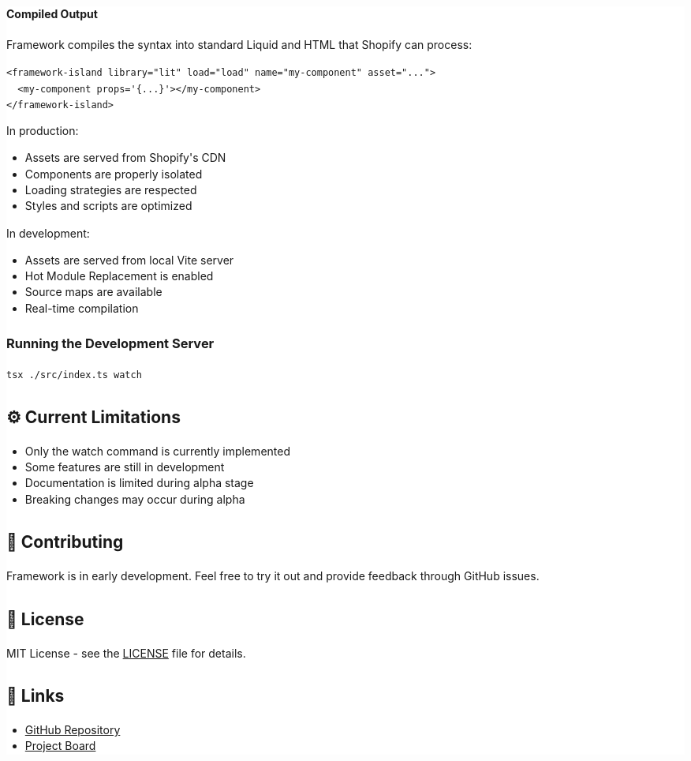 #### Compiled Output
Framework compiles the syntax into standard Liquid and HTML that Shopify can process:

```liquid
<framework-island library="lit" load="load" name="my-component" asset="...">
  <my-component props='{...}'></my-component>
</framework-island>
```

In production:
- Assets are served from Shopify's CDN
- Components are properly isolated
- Loading strategies are respected
- Styles and scripts are optimized

In development:
- Assets are served from local Vite server
- Hot Module Replacement is enabled
- Source maps are available
- Real-time compilation

### Running the Development Server

```bash
tsx ./src/index.ts watch
```

## ⚙️ Current Limitations

- Only the watch command is currently implemented
- Some features are still in development
- Documentation is limited during alpha stage
- Breaking changes may occur during alpha

## 🤝 Contributing

Framework is in early development. Feel free to try it out and provide feedback through GitHub issues.

## 📝 License

MIT License - see the [LICENSE](LICENSE) file for details.

## 🔗 Links

- [GitHub Repository](https://github.com/zacariec/framework)
- [Project Board](https://github.com/users/zacariec/projects/1)
